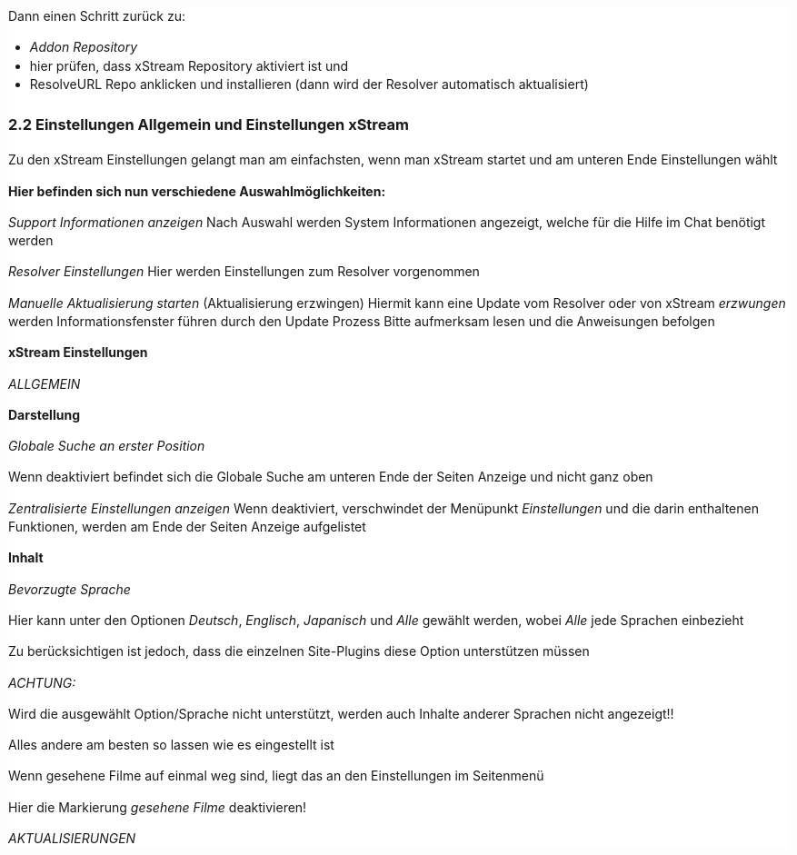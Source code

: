Dann einen Schritt zurück zu:
- *Addon Repository*
- hier prüfen, dass xStream Repository aktiviert ist und 
- ResolveURL Repo anklicken und installieren (dann wird der Resolver automatisch aktualisiert)

  
### 2.2 Einstellungen Allgemein und Einstellungen xStream

Zu den xStream Einstellungen gelangt man am einfachsten, wenn man xStream startet und am unteren Ende Einstellungen wählt

**Hier befinden sich nun verschiedene Auswahlmöglichkeiten:**

*Support Informationen anzeigen*
Nach Auswahl werden System Informationen angezeigt, welche für die Hilfe im Chat benötigt werden

*Resolver Einstellungen*
Hier werden Einstellungen zum Resolver vorgenommen

*Manuelle Aktualisierung starten* (Aktualisierung erzwingen)
Hiermit kann eine Update vom Resolver oder von xStream *erzwungen* werden
Informationsfenster führen durch den Update Prozess
Bitte aufmerksam lesen und die Anweisungen befolgen

**xStream Einstellungen**

*ALLGEMEIN*

**Darstellung**

*Globale Suche an erster Position*

Wenn deaktiviert befindet sich die Globale Suche am unteren Ende der Seiten Anzeige
und nicht ganz oben

*Zentralisierte Einstellungen anzeigen*
Wenn deaktiviert, verschwindet der Menüpunkt *Einstellungen* und die darin enthaltenen Funktionen, werden am Ende der Seiten Anzeige aufgelistet

**Inhalt**

*Bevorzugte Sprache*

Hier kann unter den Optionen *Deutsch*, *Englisch*, *Japanisch* und *Alle* gewählt werden, wobei *Alle* jede Sprachen einbezieht 

Zu berücksichtigen ist jedoch, dass die einzelnen Site-Plugins diese Option unterstützen müssen 

*ACHTUNG:*

Wird die ausgewählt Option/Sprache nicht unterstützt, werden auch Inhalte anderer Sprachen nicht angezeigt!!

Alles andere am besten so lassen wie es eingestellt ist

Wenn gesehene Filme auf einmal weg sind, liegt das an den Einstellungen im Seitenmenü

Hier die Markierung *gesehene Filme* deaktivieren!

*AKTUALISIERUNGEN*
